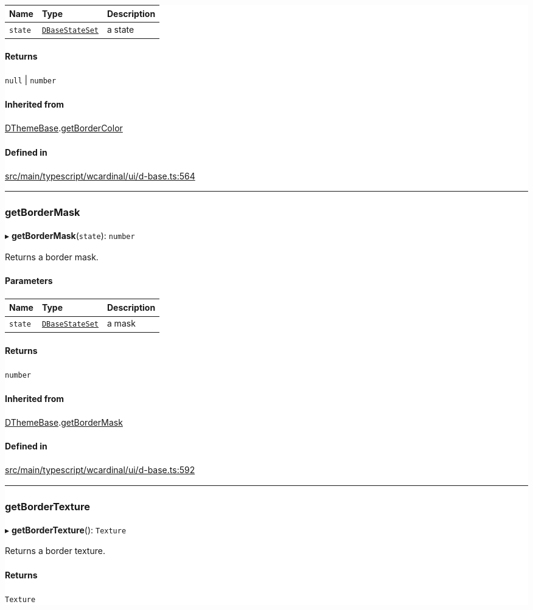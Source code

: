 | Name | Type | Description |
| :------ | :------ | :------ |
| `state` | [`DBaseStateSet`](DBaseStateSet.md) | a state |

#### Returns

``null`` \| `number`

#### Inherited from

[DThemeBase](DThemeBase.md).[getBorderColor](DThemeBase.md#getbordercolor)

#### Defined in

[src/main/typescript/wcardinal/ui/d-base.ts:564](https://github.com/winter-cardinal/winter-cardinal-ui/blob/v0.414.0/src/main/typescript/wcardinal/ui/d-base.ts#L564)

___

### getBorderMask

▸ **getBorderMask**(`state`): `number`

Returns a border mask.

#### Parameters

| Name | Type | Description |
| :------ | :------ | :------ |
| `state` | [`DBaseStateSet`](DBaseStateSet.md) | a mask |

#### Returns

`number`

#### Inherited from

[DThemeBase](DThemeBase.md).[getBorderMask](DThemeBase.md#getbordermask)

#### Defined in

[src/main/typescript/wcardinal/ui/d-base.ts:592](https://github.com/winter-cardinal/winter-cardinal-ui/blob/v0.414.0/src/main/typescript/wcardinal/ui/d-base.ts#L592)

___

### getBorderTexture

▸ **getBorderTexture**(): `Texture`

Returns a border texture.

#### Returns

`Texture`
